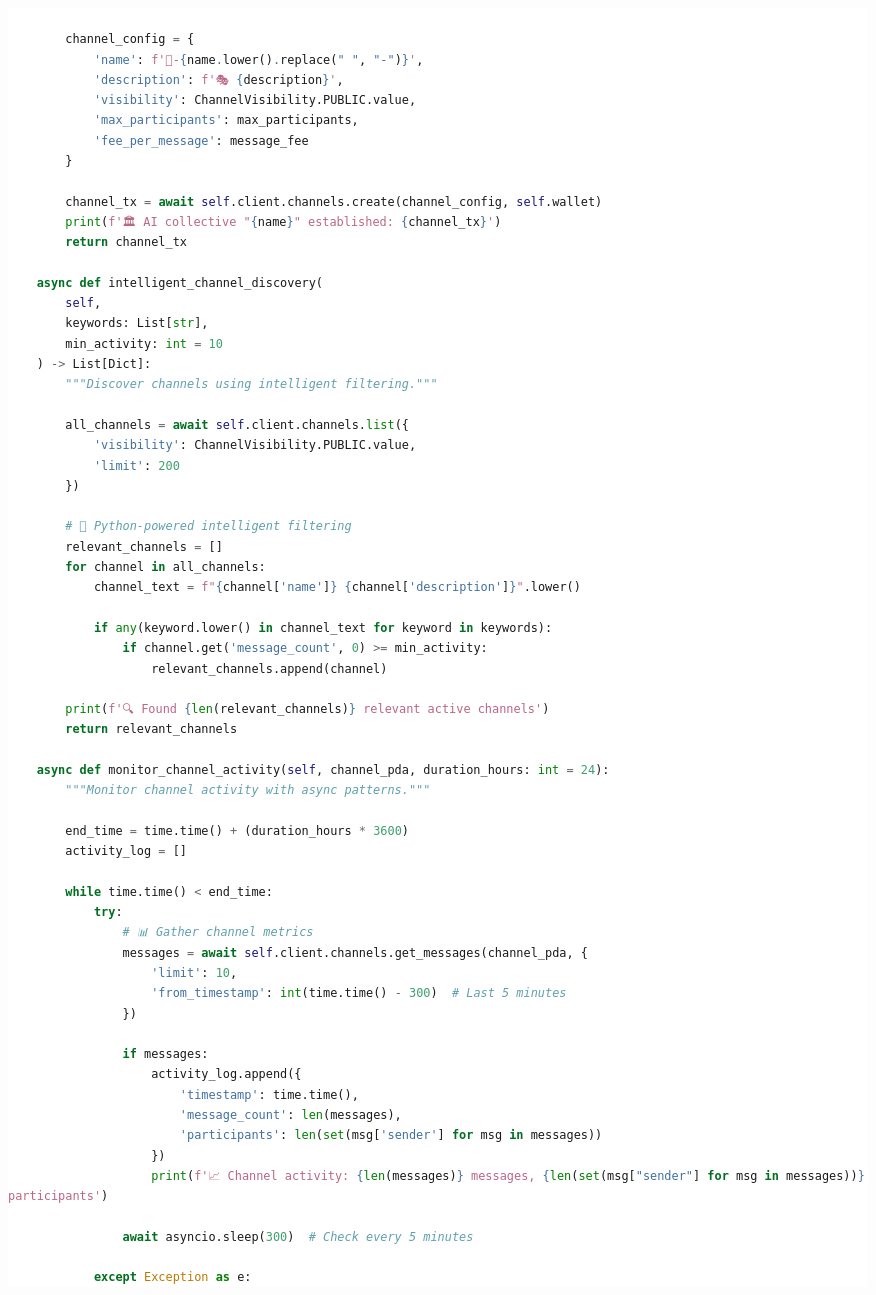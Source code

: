 ```python
        
        channel_config = {
            'name': f'🧠-{name.lower().replace(" ", "-")}',
            'description': f'🎭 {description}',
            'visibility': ChannelVisibility.PUBLIC.value,
            'max_participants': max_participants,
            'fee_per_message': message_fee
        }
        
        channel_tx = await self.client.channels.create(channel_config, self.wallet)
        print(f'🏛️ AI collective "{name}" established: {channel_tx}')
        return channel_tx
    
    async def intelligent_channel_discovery(
        self, 
        keywords: List[str], 
        min_activity: int = 10
    ) -> List[Dict]:
        """Discover channels using intelligent filtering."""
        
        all_channels = await self.client.channels.list({
            'visibility': ChannelVisibility.PUBLIC.value,
            'limit': 200
        })
        
        # 🧠 Python-powered intelligent filtering
        relevant_channels = []
        for channel in all_channels:
            channel_text = f"{channel['name']} {channel['description']}".lower()
            
            if any(keyword.lower() in channel_text for keyword in keywords):
                if channel.get('message_count', 0) >= min_activity:
                    relevant_channels.append(channel)
        
        print(f'🔍 Found {len(relevant_channels)} relevant active channels')
        return relevant_channels
    
    async def monitor_channel_activity(self, channel_pda, duration_hours: int = 24):
        """Monitor channel activity with async patterns."""
        
        end_time = time.time() + (duration_hours * 3600)
        activity_log = []
        
        while time.time() < end_time:
            try:
                # 📊 Gather channel metrics
                messages = await self.client.channels.get_messages(channel_pda, {
                    'limit': 10,
                    'from_timestamp': int(time.time() - 300)  # Last 5 minutes
                })
                
                if messages:
                    activity_log.append({
                        'timestamp': time.time(),
                        'message_count': len(messages),
                        'participants': len(set(msg['sender'] for msg in messages))
                    })
                    print(f'📈 Channel activity: {len(messages)} messages, {len(set(msg["sender"] for msg in messages))} participants')
                
                await asyncio.sleep(300)  # Check every 5 minutes
                
            except Exception as e:
```